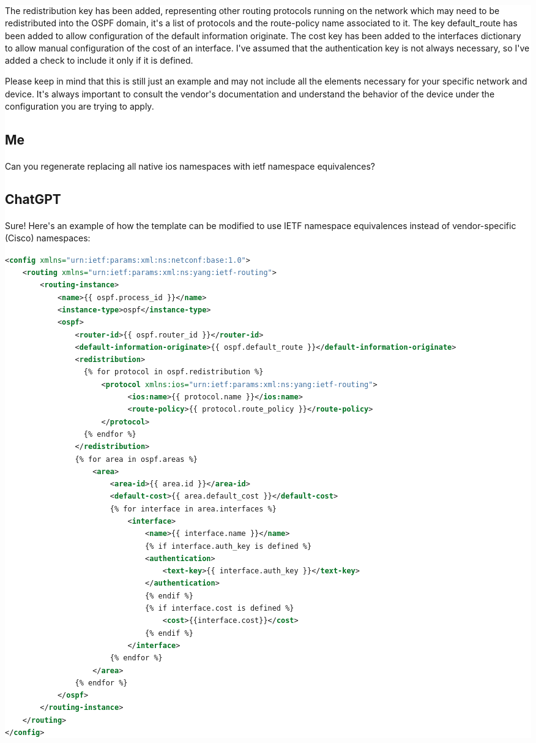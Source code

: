 The redistribution key has been added, representing other routing protocols running on the network which may need to be redistributed into the OSPF domain, it's a list of protocols and the route-policy name associated to it.
The key default_route has been added to allow configuration of the default information originate.
The cost key has been added to the interfaces dictionary to allow manual configuration of the cost of an interface.
I've assumed that the authentication key is not always necessary, so I've added a check to include it only if it is defined.

Please keep in mind that this is still just an example and may not include all the elements necessary for your specific network and device. It's always important to consult the vendor's documentation and understand the behavior of the device under the configuration you are trying to apply.

## Me
Can you regenerate replacing all native ios namespaces with ietf namespace equivalences?

## ChatGPT
Sure! Here's an example of how the template can be modified to use IETF namespace equivalences instead of vendor-specific (Cisco) namespaces:

```xml
<config xmlns="urn:ietf:params:xml:ns:netconf:base:1.0">
    <routing xmlns="urn:ietf:params:xml:ns:yang:ietf-routing">
        <routing-instance>
            <name>{{ ospf.process_id }}</name>
            <instance-type>ospf</instance-type>
            <ospf>
                <router-id>{{ ospf.router_id }}</router-id>
                <default-information-originate>{{ ospf.default_route }}</default-information-originate>
                <redistribution>
                  {% for protocol in ospf.redistribution %}
                      <protocol xmlns:ios="urn:ietf:params:xml:ns:yang:ietf-routing">
                            <ios:name>{{ protocol.name }}</ios:name>
                            <route-policy>{{ protocol.route_policy }}</route-policy>
                      </protocol>
                  {% endfor %}
                </redistribution>
                {% for area in ospf.areas %}
                    <area>
                        <area-id>{{ area.id }}</area-id>
                        <default-cost>{{ area.default_cost }}</default-cost>
                        {% for interface in area.interfaces %}
                            <interface>
                                <name>{{ interface.name }}</name>
                                {% if interface.auth_key is defined %}
                                <authentication>
                                    <text-key>{{ interface.auth_key }}</text-key>
                                </authentication>
                                {% endif %}
                                {% if interface.cost is defined %}
                                    <cost>{{interface.cost}}</cost>
                                {% endif %}
                            </interface>
                        {% endfor %}
                    </area>
                {% endfor %}
            </ospf>
        </routing-instance>
    </routing>
</config>
```